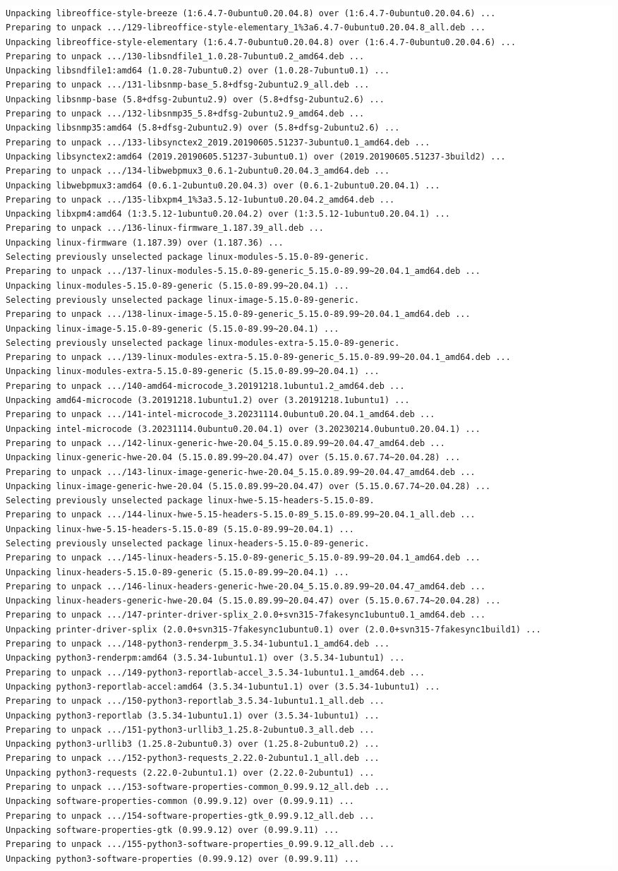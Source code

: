 ~~~
Unpacking libreoffice-style-breeze (1:6.4.7-0ubuntu0.20.04.8) over (1:6.4.7-0ubuntu0.20.04.6) ...
Preparing to unpack .../129-libreoffice-style-elementary_1%3a6.4.7-0ubuntu0.20.04.8_all.deb ...
Unpacking libreoffice-style-elementary (1:6.4.7-0ubuntu0.20.04.8) over (1:6.4.7-0ubuntu0.20.04.6) ...
Preparing to unpack .../130-libsndfile1_1.0.28-7ubuntu0.2_amd64.deb ...
Unpacking libsndfile1:amd64 (1.0.28-7ubuntu0.2) over (1.0.28-7ubuntu0.1) ...
Preparing to unpack .../131-libsnmp-base_5.8+dfsg-2ubuntu2.9_all.deb ...
Unpacking libsnmp-base (5.8+dfsg-2ubuntu2.9) over (5.8+dfsg-2ubuntu2.6) ...
Preparing to unpack .../132-libsnmp35_5.8+dfsg-2ubuntu2.9_amd64.deb ...
Unpacking libsnmp35:amd64 (5.8+dfsg-2ubuntu2.9) over (5.8+dfsg-2ubuntu2.6) ...
Preparing to unpack .../133-libsynctex2_2019.20190605.51237-3ubuntu0.1_amd64.deb ...
Unpacking libsynctex2:amd64 (2019.20190605.51237-3ubuntu0.1) over (2019.20190605.51237-3build2) ...
Preparing to unpack .../134-libwebpmux3_0.6.1-2ubuntu0.20.04.3_amd64.deb ...
Unpacking libwebpmux3:amd64 (0.6.1-2ubuntu0.20.04.3) over (0.6.1-2ubuntu0.20.04.1) ...
Preparing to unpack .../135-libxpm4_1%3a3.5.12-1ubuntu0.20.04.2_amd64.deb ...
Unpacking libxpm4:amd64 (1:3.5.12-1ubuntu0.20.04.2) over (1:3.5.12-1ubuntu0.20.04.1) ...
Preparing to unpack .../136-linux-firmware_1.187.39_all.deb ...
Unpacking linux-firmware (1.187.39) over (1.187.36) ...
Selecting previously unselected package linux-modules-5.15.0-89-generic.
Preparing to unpack .../137-linux-modules-5.15.0-89-generic_5.15.0-89.99~20.04.1_amd64.deb ...
Unpacking linux-modules-5.15.0-89-generic (5.15.0-89.99~20.04.1) ...
Selecting previously unselected package linux-image-5.15.0-89-generic.
Preparing to unpack .../138-linux-image-5.15.0-89-generic_5.15.0-89.99~20.04.1_amd64.deb ...
Unpacking linux-image-5.15.0-89-generic (5.15.0-89.99~20.04.1) ...
Selecting previously unselected package linux-modules-extra-5.15.0-89-generic.
Preparing to unpack .../139-linux-modules-extra-5.15.0-89-generic_5.15.0-89.99~20.04.1_amd64.deb ...
Unpacking linux-modules-extra-5.15.0-89-generic (5.15.0-89.99~20.04.1) ...
Preparing to unpack .../140-amd64-microcode_3.20191218.1ubuntu1.2_amd64.deb ...
Unpacking amd64-microcode (3.20191218.1ubuntu1.2) over (3.20191218.1ubuntu1) ...
Preparing to unpack .../141-intel-microcode_3.20231114.0ubuntu0.20.04.1_amd64.deb ...
Unpacking intel-microcode (3.20231114.0ubuntu0.20.04.1) over (3.20230214.0ubuntu0.20.04.1) ...
Preparing to unpack .../142-linux-generic-hwe-20.04_5.15.0.89.99~20.04.47_amd64.deb ...
Unpacking linux-generic-hwe-20.04 (5.15.0.89.99~20.04.47) over (5.15.0.67.74~20.04.28) ...
Preparing to unpack .../143-linux-image-generic-hwe-20.04_5.15.0.89.99~20.04.47_amd64.deb ...
Unpacking linux-image-generic-hwe-20.04 (5.15.0.89.99~20.04.47) over (5.15.0.67.74~20.04.28) ...
Selecting previously unselected package linux-hwe-5.15-headers-5.15.0-89.
Preparing to unpack .../144-linux-hwe-5.15-headers-5.15.0-89_5.15.0-89.99~20.04.1_all.deb ...
Unpacking linux-hwe-5.15-headers-5.15.0-89 (5.15.0-89.99~20.04.1) ...
Selecting previously unselected package linux-headers-5.15.0-89-generic.
Preparing to unpack .../145-linux-headers-5.15.0-89-generic_5.15.0-89.99~20.04.1_amd64.deb ...
Unpacking linux-headers-5.15.0-89-generic (5.15.0-89.99~20.04.1) ...
Preparing to unpack .../146-linux-headers-generic-hwe-20.04_5.15.0.89.99~20.04.47_amd64.deb ...
Unpacking linux-headers-generic-hwe-20.04 (5.15.0.89.99~20.04.47) over (5.15.0.67.74~20.04.28) ...
Preparing to unpack .../147-printer-driver-splix_2.0.0+svn315-7fakesync1ubuntu0.1_amd64.deb ...
Unpacking printer-driver-splix (2.0.0+svn315-7fakesync1ubuntu0.1) over (2.0.0+svn315-7fakesync1build1) ...
Preparing to unpack .../148-python3-renderpm_3.5.34-1ubuntu1.1_amd64.deb ...
Unpacking python3-renderpm:amd64 (3.5.34-1ubuntu1.1) over (3.5.34-1ubuntu1) ...
Preparing to unpack .../149-python3-reportlab-accel_3.5.34-1ubuntu1.1_amd64.deb ...
Unpacking python3-reportlab-accel:amd64 (3.5.34-1ubuntu1.1) over (3.5.34-1ubuntu1) ...
Preparing to unpack .../150-python3-reportlab_3.5.34-1ubuntu1.1_all.deb ...
Unpacking python3-reportlab (3.5.34-1ubuntu1.1) over (3.5.34-1ubuntu1) ...
Preparing to unpack .../151-python3-urllib3_1.25.8-2ubuntu0.3_all.deb ...
Unpacking python3-urllib3 (1.25.8-2ubuntu0.3) over (1.25.8-2ubuntu0.2) ...
Preparing to unpack .../152-python3-requests_2.22.0-2ubuntu1.1_all.deb ...
Unpacking python3-requests (2.22.0-2ubuntu1.1) over (2.22.0-2ubuntu1) ...
Preparing to unpack .../153-software-properties-common_0.99.9.12_all.deb ...
Unpacking software-properties-common (0.99.9.12) over (0.99.9.11) ...
Preparing to unpack .../154-software-properties-gtk_0.99.9.12_all.deb ...
Unpacking software-properties-gtk (0.99.9.12) over (0.99.9.11) ...
Preparing to unpack .../155-python3-software-properties_0.99.9.12_all.deb ...
Unpacking python3-software-properties (0.99.9.12) over (0.99.9.11) ...
~~~